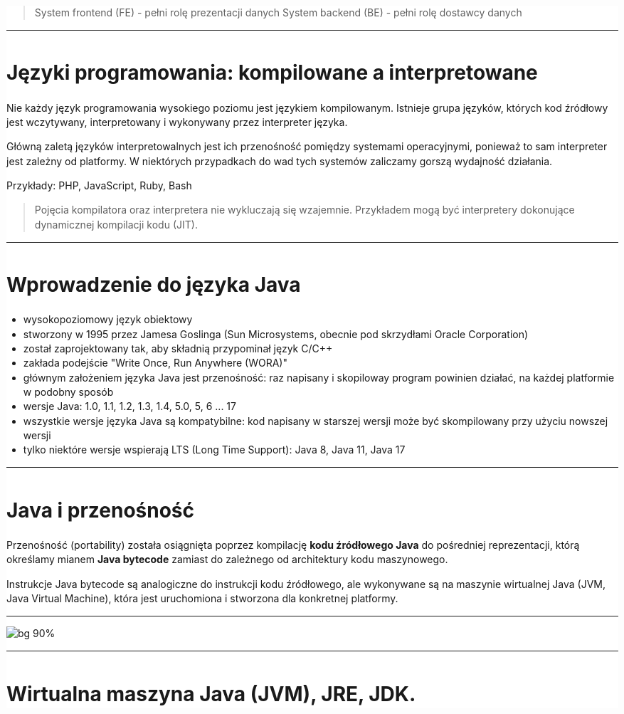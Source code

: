 > System frontend (FE) - pełni rolę prezentacji danych
> System backend (BE) - pełni rolę dostawcy danych

---

# Języki programowania: kompilowane a interpretowane

Nie każdy język programowania wysokiego poziomu jest językiem kompilowanym. Istnieje grupa języków, których kod źródłowy jest wczytywany, interpretowany i wykonywany przez interpreter języka.

Główną zaletą języków interpretowalnych jest ich przenośność pomiędzy systemami operacyjnymi, ponieważ to sam interpreter jest zależny od platformy. W niektórych przypadkach do wad tych systemów zaliczamy gorszą wydajność działania.
 
Przykłady: PHP, JavaScript, Ruby, Bash

> Pojęcia kompilatora oraz interpretera nie wykluczają się wzajemnie. Przykładem mogą być interpretery dokonujące dynamicznej kompilacji kodu (JIT).

---

# Wprowadzenie do języka Java

- wysokopoziomowy język obiektowy
- stworzony w 1995 przez Jamesa Goslinga (Sun Microsystems, obecnie pod skrzydłami Oracle Corporation)
- został zaprojektowany tak, aby składnią przypominał język C/C++
- zakłada podejście "Write Once, Run Anywhere (WORA)"
- głównym założeniem języka Java jest przenośność: raz napisany i skopiloway program powinien działać, na każdej platformie w podobny sposób
- wersje Java: 1.0, 1.1, 1.2, 1.3, 1.4, 5.0, 5, 6 ... 17
- wszystkie wersje języka Java są kompatybilne: kod napisany w starszej wersji może być skompilowany przy użyciu nowszej wersji
- tylko niektóre wersje wspierają LTS (Long Time Support): Java 8, Java 11, Java 17

---

# Java i przenośność

Przenośność (portability) została osiągnięta poprzez kompilację **kodu źródłowego Java** do pośredniej reprezentacji, którą określamy mianem **Java bytecode** zamiast do zależnego od architektury kodu maszynowego.

Instrukcje Java bytecode są analogiczne do instrukcji kodu źródłowego, ale wykonywane są na maszynie wirtualnej Java (JVM, Java Virtual Machine), która jest uruchomiona i stworzona dla konkretnej platformy.

---

![bg 90%](https://maciejgowin.github.io/assets/img/zjazd-01-1/java-flow.png)

---
# Wirtualna maszyna Java (JVM), JRE, JDK.
